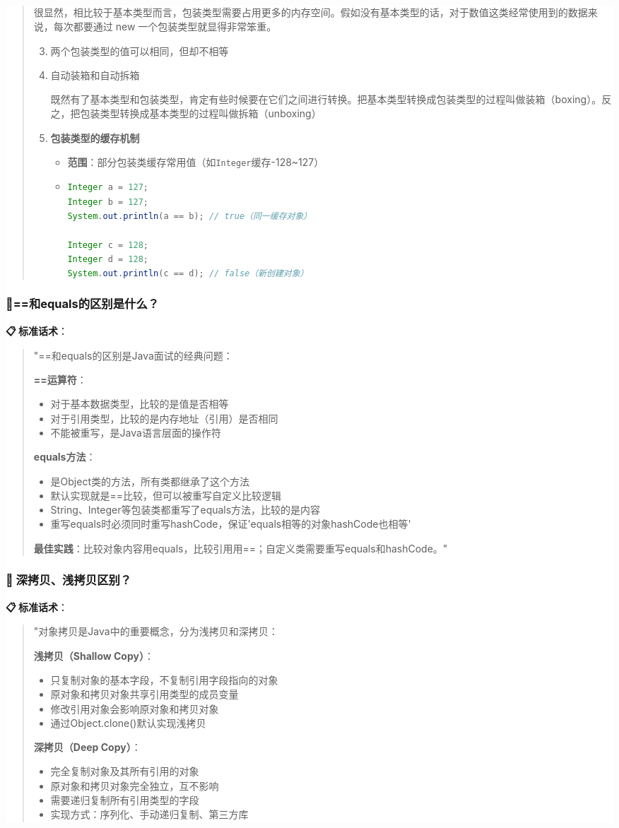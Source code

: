 > 很显然，相比较于基本类型而言，包装类型需要占用更多的内存空间。假如没有基本类型的话，对于数值这类经常使用到的数据来说，每次都要通过 new 一个包装类型就显得非常笨重。
>
> 3. 两个包装类型的值可以相同，但却不相等
>
> 4. 自动装箱和自动拆箱
>
>    既然有了基本类型和包装类型，肯定有些时候要在它们之间进行转换。把基本类型转换成包装类型的过程叫做装箱（boxing）。反之，把包装类型转换成基本类型的过程叫做拆箱（unboxing）
>
> 5. **包装类型的缓存机制**
>
>    - **范围**：部分包装类缓存常用值（如`Integer`缓存-128~127）
>
>    - ```java
>      Integer a = 127;
>      Integer b = 127;
>      System.out.println(a == b); // true（同一缓存对象）
>                
>      Integer c = 128;
>      Integer d = 128;
>      System.out.println(c == d); // false（新创建对象）
>      ```
>
> 

### 🎯==和equals的区别是什么？

**📋 标准话术**：

> "==和equals的区别是Java面试的经典问题：
>
> **==运算符**：
>
> - 对于基本数据类型，比较的是值是否相等
> - 对于引用类型，比较的是内存地址（引用）是否相同
> - 不能被重写，是Java语言层面的操作符
>
> **equals方法**：
>
> - 是Object类的方法，所有类都继承了这个方法
> - 默认实现就是==比较，但可以被重写自定义比较逻辑
> - String、Integer等包装类都重写了equals方法，比较的是内容
> - 重写equals时必须同时重写hashCode，保证'equals相等的对象hashCode也相等'
>
> **最佳实践**：比较对象内容用equals，比较引用用==；自定义类需要重写equals和hashCode。"

### 🎯 深拷贝、浅拷贝区别？

**📋 标准话术**：

> "对象拷贝是Java中的重要概念，分为浅拷贝和深拷贝：
>
> **浅拷贝（Shallow Copy）**：
>
> - 只复制对象的基本字段，不复制引用字段指向的对象
> - 原对象和拷贝对象共享引用类型的成员变量
> - 修改引用对象会影响原对象和拷贝对象
> - 通过Object.clone()默认实现浅拷贝
>
> **深拷贝（Deep Copy）**：
>
> - 完全复制对象及其所有引用的对象
> - 原对象和拷贝对象完全独立，互不影响
> - 需要递归复制所有引用类型的字段
> - 实现方式：序列化、手动递归复制、第三方库
>